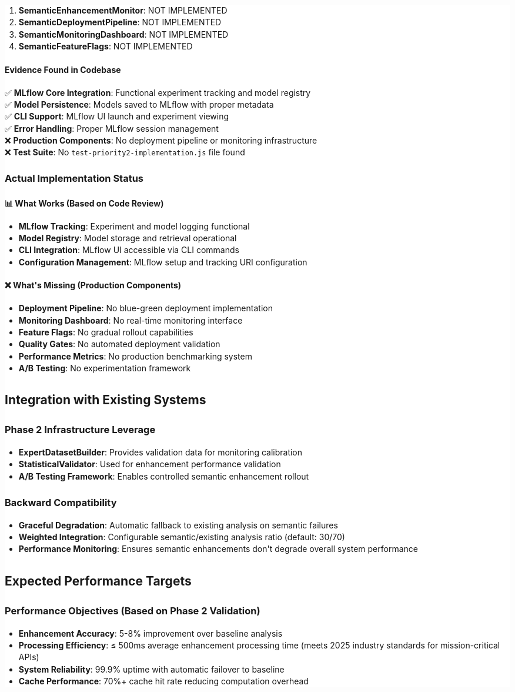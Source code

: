 1. **SemanticEnhancementMonitor**: NOT IMPLEMENTED
2. **SemanticDeploymentPipeline**: NOT IMPLEMENTED
3. **SemanticMonitoringDashboard**: NOT IMPLEMENTED
4. **SemanticFeatureFlags**: NOT IMPLEMENTED

#### Evidence Found in Codebase

✅ **MLflow Core Integration**: Functional experiment tracking and model registry  
✅ **Model Persistence**: Models saved to MLflow with proper metadata  
✅ **CLI Support**: MLflow UI launch and experiment viewing  
✅ **Error Handling**: Proper MLflow session management  
❌ **Production Components**: No deployment pipeline or monitoring infrastructure  
❌ **Test Suite**: No `test-priority2-implementation.js` file found

### Actual Implementation Status

#### 📊 What Works (Based on Code Review)

- **MLflow Tracking**: Experiment and model logging functional
- **Model Registry**: Model storage and retrieval operational
- **CLI Integration**: MLflow UI accessible via CLI commands
- **Configuration Management**: MLflow setup and tracking URI configuration

#### ❌ What's Missing (Production Components)

- **Deployment Pipeline**: No blue-green deployment implementation
- **Monitoring Dashboard**: No real-time monitoring interface
- **Feature Flags**: No gradual rollout capabilities
- **Quality Gates**: No automated deployment validation
- **Performance Metrics**: No production benchmarking system
- **A/B Testing**: No experimentation framework

## Integration with Existing Systems

### Phase 2 Infrastructure Leverage

- **ExpertDatasetBuilder**: Provides validation data for monitoring calibration
- **StatisticalValidator**: Used for enhancement performance validation
- **A/B Testing Framework**: Enables controlled semantic enhancement rollout

### Backward Compatibility

- **Graceful Degradation**: Automatic fallback to existing analysis on semantic failures
- **Weighted Integration**: Configurable semantic/existing analysis ratio (default: 30/70)
- **Performance Monitoring**: Ensures semantic enhancements don't degrade overall system performance

## Expected Performance Targets

### Performance Objectives (Based on Phase 2 Validation)

- **Enhancement Accuracy**: 5-8% improvement over baseline analysis
- **Processing Efficiency**: ≤ 500ms average enhancement processing time (meets 2025 industry standards for mission-critical APIs)
- **System Reliability**: 99.9% uptime with automatic failover to baseline
- **Cache Performance**: 70%+ cache hit rate reducing computation overhead
